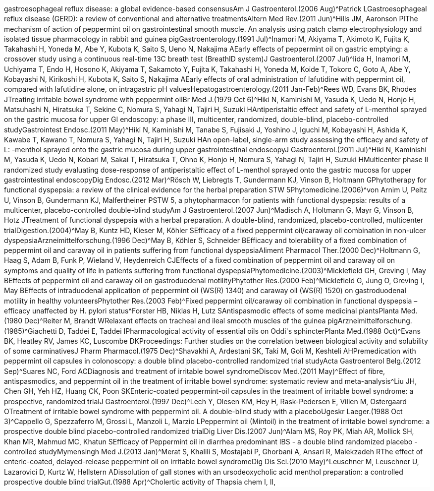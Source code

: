 gastroesophageal reflux disease: a global evidence\-based consensusAm J Gastroenterol.(2006 Aug)^Patrick LGastroesophageal reflux disease (GERD): a review of conventional and alternative treatmentsAltern Med Rev.(2011 Jun)^Hills JM, Aaronson PIThe mechanism of action of peppermint oil on gastrointestinal smooth muscle. An analysis using patch clamp electrophysiology and isolated tissue pharmacology in rabbit and guinea pigGastroenterology.(1991 Jul)^Inamori M, Akiyama T, Akimoto K, Fujita K, Takahashi H, Yoneda M, Abe Y, Kubota K, Saito S, Ueno N, Nakajima AEarly effects of peppermint oil on gastric emptying: a crossover study using a continuous real\-time 13C breath test (BreathID system)J Gastroenterol.(2007 Jul)^Iida H, Inamori M, Uchiyama T, Endo H, Hosono K, Akiyama T, Sakamoto Y, Fujita K, Takahashi H, Yoneda M, Koide T, Tokoro C, Goto A, Abe Y, Kobayashi N, Kirikoshi H, Kubota K, Saito S, Nakajima AEarly effects of oral administration of lafutidine with peppermint oil, compared with lafutidine alone, on intragastric pH valuesHepatogastroenterology.(2011 Jan\-Feb)^Rees WD, Evans BK, Rhodes JTreating irritable bowel syndrome with peppermint oilBr Med J.(1979 Oct 6)^Hiki N, Kaminishi M, Yasuda K, Uedo N, Honjo H, Matsuhashi N, Hiratsuka T, Sekine C, Nomura S, Yahagi N, Tajiri H, Suzuki HAntiperistaltic effect and safety of L\-menthol sprayed on the gastric mucosa for upper GI endoscopy: a phase III, multicenter, randomized, double\-blind, placebo\-controlled studyGastrointest Endosc.(2011 May)^Hiki N, Kaminishi M, Tanabe S, Fujisaki J, Yoshino J, Iguchi M, Kobayashi H, Ashida K, Kawabe T, Kawano T, Nomura S, Yahagi N, Tajiri H, Suzuki HAn open\-label, single\-arm study assessing the efficacy and safety of L: \-menthol sprayed onto the gastric mucosa during upper gastrointestinal endoscopyJ Gastroenterol.(2011 Jul)^Hiki N, Kaminishi M, Yasuda K, Uedo N, Kobari M, Sakai T, Hiratsuka T, Ohno K, Honjo H, Nomura S, Yahagi N, Tajiri H, Suzuki HMulticenter phase II randomized study evaluating dose\-response of antiperistaltic effect of L\-menthol sprayed onto the gastric mucosa for upper gastrointestinal endoscopyDig Endosc.(2012 Mar)^Rösch W, Liebregts T, Gundermann KJ, Vinson B, Holtmann GPhytotherapy for functional dyspepsia: a review of the clinical evidence for the herbal preparation STW 5Phytomedicine.(2006)^von Arnim U, Peitz U, Vinson B, Gundermann KJ, Malfertheiner PSTW 5, a phytopharmacon for patients with functional dyspepsia: results of a multicenter, placebo\-controlled double\-blind studyAm J Gastroenterol.(2007 Jun)^Madisch A, Holtmann G, Mayr G, Vinson B, Hotz JTreatment of functional dyspepsia with a herbal preparation. A double\-blind, randomized, placebo\-controlled, multicenter trialDigestion.(2004)^May B, Kuntz HD, Kieser M, Köhler SEfficacy of a fixed peppermint oil/caraway oil combination in non\-ulcer dyspepsiaArzneimittelforschung.(1996 Dec)^May B, Köhler S, Schneider BEfficacy and tolerability of a fixed combination of peppermint oil and caraway oil in patients suffering from functional dyspepsiaAliment Pharmacol Ther.(2000 Dec)^Holtmann G, Haag S, Adam B, Funk P, Wieland V, Heydenreich CJEffects of a fixed combination of peppermint oil and caraway oil on symptoms and quality of life in patients suffering from functional dyspepsiaPhytomedicine.(2003)^Micklefield GH, Greving I, May BEffects of peppermint oil and caraway oil on gastroduodenal motilityPhytother Res.(2000 Feb)^Micklefield G, Jung O, Greving I, May BEffects of intraduodenal application of peppermint oil (WS(R) 1340\) and caraway oil (WS(R) 1520\) on gastroduodenal motility in healthy volunteersPhytother Res.(2003 Feb)^Fixed peppermint oil/caraway oil combination in functional dyspepsia – efficacy unaffected by H. pylori status^Forster HB, Niklas H, Lutz SAntispasmodic effects of some medicinal plantsPlanta Med.(1980 Dec)^Reiter M, Brandt WRelaxant effects on tracheal and ileal smooth muscles of the guinea pigArzneimittelforschung.(1985)^Giachetti D, Taddei E, Taddei IPharmacological activity of essential oils on Oddi's sphincterPlanta Med.(1988 Oct)^Evans BK, Heatley RV, James KC, Luscombe DKProceedings: Further studies on the correlation between biological activity and solubility of some carminativesJ Pharm Pharmacol.(1975 Dec)^Shavakhi A, Ardestani SK, Taki M, Goli M, Keshteli AHPremedication with peppermint oil capsules in colonoscopy: a double blind placebo\-controlled randomized trial studyActa Gastroenterol Belg.(2012 Sep)^Suares NC, Ford ACDiagnosis and treatment of irritable bowel syndromeDiscov Med.(2011 May)^Effect of fibre, antispasmodics, and peppermint oil in the treatment of irritable bowel syndrome: systematic review and meta\-analysis^Liu JH, Chen GH, Yeh HZ, Huang CK, Poon SKEnteric\-coated peppermint\-oil capsules in the treatment of irritable bowel syndrome: a prospective, randomized trialJ Gastroenterol.(1997 Dec)^Lech Y, Olesen KM, Hey H, Rask\-Pedersen E, Vilien M, Ostergaard OTreatment of irritable bowel syndrome with peppermint oil. A double\-blind study with a placeboUgeskr Laeger.(1988 Oct 3)^Cappello G, Spezzaferro M, Grossi L, Manzoli L, Marzio LPeppermint oil (Mintoil) in the treatment of irritable bowel syndrome: a prospective double blind placebo\-controlled randomized trialDig Liver Dis.(2007 Jun)^Alam MS, Roy PK, Miah AR, Mollick SH, Khan MR, Mahmud MC, Khatun SEfficacy of Peppermint oil in diarrhea predominant IBS \- a double blind randomized placebo \- controlled studyMymensingh Med J.(2013 Jan)^Merat S, Khalili S, Mostajabi P, Ghorbani A, Ansari R, Malekzadeh RThe effect of enteric\-coated, delayed\-release peppermint oil on irritable bowel syndromeDig Dis Sci.(2010 May)^Leuschner M, Leuschner U, Lazarovici D, Kurtz W, Hellstern ADissolution of gall stones with an ursodeoxycholic acid menthol preparation: a controlled prospective double blind trialGut.(1988 Apr)^Cholertic activity of Thapsia chem I, II,